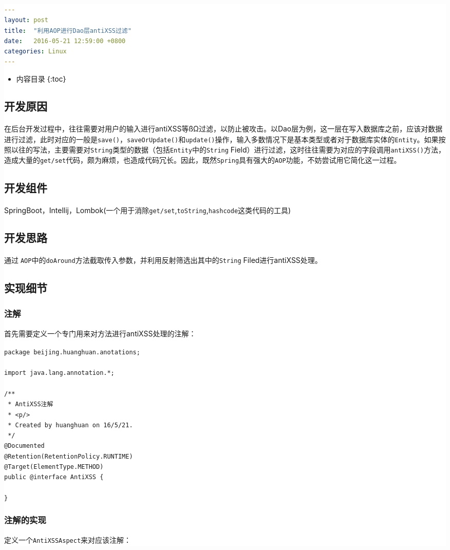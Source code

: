 ```yaml
---
layout: post
title:  "利用AOP进行Dao层antiXSS过滤"
date:   2016-05-21 12:59:00 +0800
categories: Linux
---
```

* 内容目录
{:toc}

## 开发原因

在后台开发过程中，往往需要对用户的输入进行antiXSS等ßΩ过滤，以防止被攻击。以Dao层为例，这一层在写入数据库之前，应该对数据进行过滤，此时对应的一般是`save()`，`saveOrUpdate()`和`update()`操作，输入多数情况下是基本类型或者对于数据库实体的`Entity`。如果按照以往的写法，主要需要对`String`类型的数据（包括`Entity`中的`String` Field）进行过滤，这时往往需要为对应的字段调用`antiXSS()`方法，造成大量的`get/set`代码，颇为麻烦，也造成代码冗长。因此，既然`Spring`具有强大的`AOP`功能，不妨尝试用它简化这一过程。

## 开发组件

SpringBoot，Intellij，Lombok(一个用于消除`get/set`,`toString`,`hashcode`这类代码的工具)

## 开发思路

通过 `AOP`中的`doAround`方法截取传入参数，并利用反射筛选出其中的`String` Filed进行antiXSS处理。

## 实现细节

### 注解

首先需要定义一个专门用来对方法进行antiXSS处理的注解：

    package beijing.huanghuan.anotations;
    
    import java.lang.annotation.*;
    
    /**
     * AntiXSS注解
     * <p/>
     * Created by huanghuan on 16/5/21.
     */
    @Documented
    @Retention(RetentionPolicy.RUNTIME)
    @Target(ElementType.METHOD)
    public @interface AntiXSS {
    
    }
   
### 注解的实现

定义一个`AntiXSSAspect`来对应该注解：
